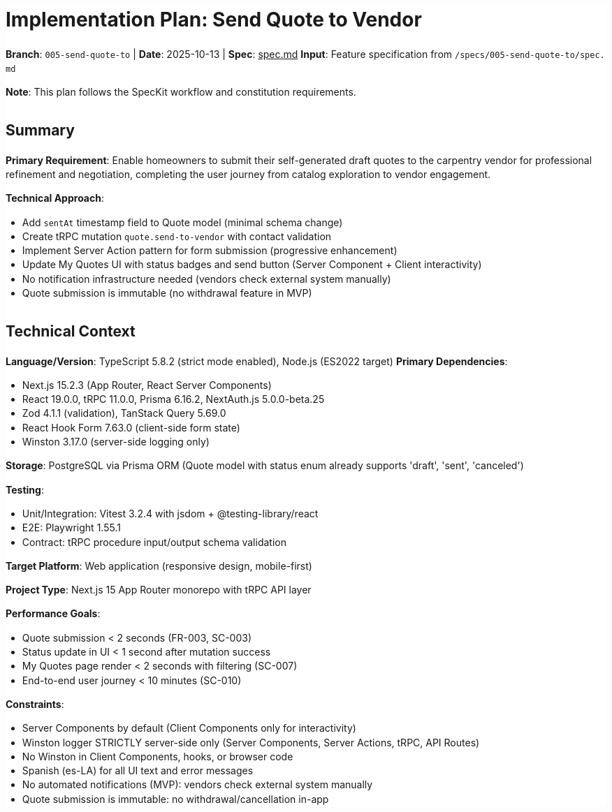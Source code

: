 # Implementation Plan: Send Quote to Vendor

**Branch**: `005-send-quote-to` | **Date**: 2025-10-13 | **Spec**: [spec.md](./spec.md)
**Input**: Feature specification from `/specs/005-send-quote-to/spec.md`

**Note**: This plan follows the SpecKit workflow and constitution requirements.

## Summary

**Primary Requirement**: Enable homeowners to submit their self-generated draft quotes to the carpentry vendor for professional refinement and negotiation, completing the user journey from catalog exploration to vendor engagement.

**Technical Approach**: 
- Add `sentAt` timestamp field to Quote model (minimal schema change)
- Create tRPC mutation `quote.send-to-vendor` with contact validation
- Implement Server Action pattern for form submission (progressive enhancement)
- Update My Quotes UI with status badges and send button (Server Component + Client interactivity)
- No notification infrastructure needed (vendors check external system manually)
- Quote submission is immutable (no withdrawal feature in MVP)

## Technical Context

**Language/Version**: TypeScript 5.8.2 (strict mode enabled), Node.js (ES2022 target)
**Primary Dependencies**: 
- Next.js 15.2.3 (App Router, React Server Components)
- React 19.0.0, tRPC 11.0.0, Prisma 6.16.2, NextAuth.js 5.0.0-beta.25
- Zod 4.1.1 (validation), TanStack Query 5.69.0
- React Hook Form 7.63.0 (client-side form state)
- Winston 3.17.0 (server-side logging only)

**Storage**: PostgreSQL via Prisma ORM (Quote model with status enum already supports 'draft', 'sent', 'canceled')

**Testing**: 
- Unit/Integration: Vitest 3.2.4 with jsdom + @testing-library/react
- E2E: Playwright 1.55.1
- Contract: tRPC procedure input/output schema validation

**Target Platform**: Web application (responsive design, mobile-first)

**Project Type**: Next.js 15 App Router monorepo with tRPC API layer

**Performance Goals**: 
- Quote submission < 2 seconds (FR-003, SC-003)
- Status update in UI < 1 second after mutation success
- My Quotes page render < 2 seconds with filtering (SC-007)
- End-to-end user journey < 10 minutes (SC-010)

**Constraints**: 
- Server Components by default (Client Components only for interactivity)
- Winston logger STRICTLY server-side only (Server Components, Server Actions, tRPC, API Routes)
- No Winston in Client Components, hooks, or browser code
- Spanish (es-LA) for all UI text and error messages
- No automated notifications (MVP): vendors check external system manually
- Quote submission is immutable: no withdrawal/cancellation in-app
